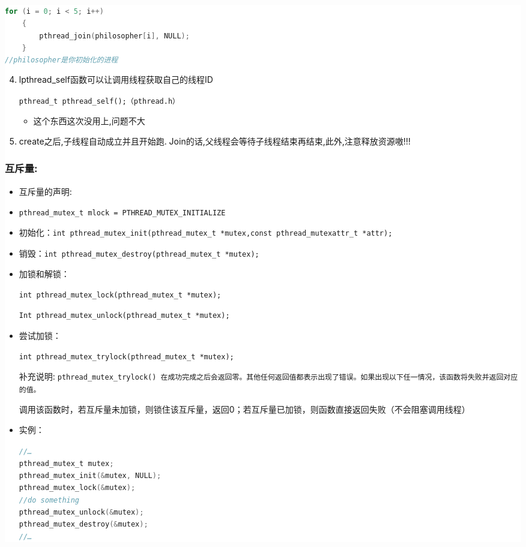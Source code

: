 ```c
for (i = 0; i < 5; i++)
	{
		pthread_join(philosopher[i], NULL);
	}
//philosopher是你初始化的进程
```








4. lpthread_self函数可以让调用线程获取自己的线程ID

   `pthread_t pthread_self();（pthread.h）`

   - 这个东西这次没用上,问题不大



5. create之后,子线程自动成立并且开始跑. Join的话,父线程会等待子线程结束再结束,此外,注意释放资源嗷!!!







### 互斥量:

- 互斥量的声明:
  
- `pthread_mutex_t mlock = PTHREAD_MUTEX_INITIALIZE`
  
- 初始化：`int pthread_mutex_init(pthread_mutex_t *mutex,const pthread_mutexattr_t *attr);`

- 销毁：`int pthread_mutex_destroy(pthread_mutex_t *mutex);`

- 加锁和解锁：

  `int pthread_mutex_lock(pthread_mutex_t *mutex);`

  `Int pthread_mutex_unlock(pthread_mutex_t *mutex);`

- 尝试加锁：

  `int pthread_mutex_trylock(pthread_mutex_t *mutex);`

  补充说明: `pthread_mutex_trylock() 在成功完成之后会返回零。其他任何返回值都表示出现了错误。如果出现以下任一情况，该函数将失败并返回对应的值。`

  调用该函数时，若互斥量未加锁，则锁住该互斥量，返回0；若互斥量已加锁，则函数直接返回失败（不会阻塞调用线程）

- 实例：

  ```c
  //…
  pthread_mutex_t mutex;
  pthread_mutex_init(&mutex, NULL);
  pthread_mutex_lock(&mutex);
  //do something
  pthread_mutex_unlock(&mutex);
  pthread_mutex_destroy(&mutex);
  //…
  ```
